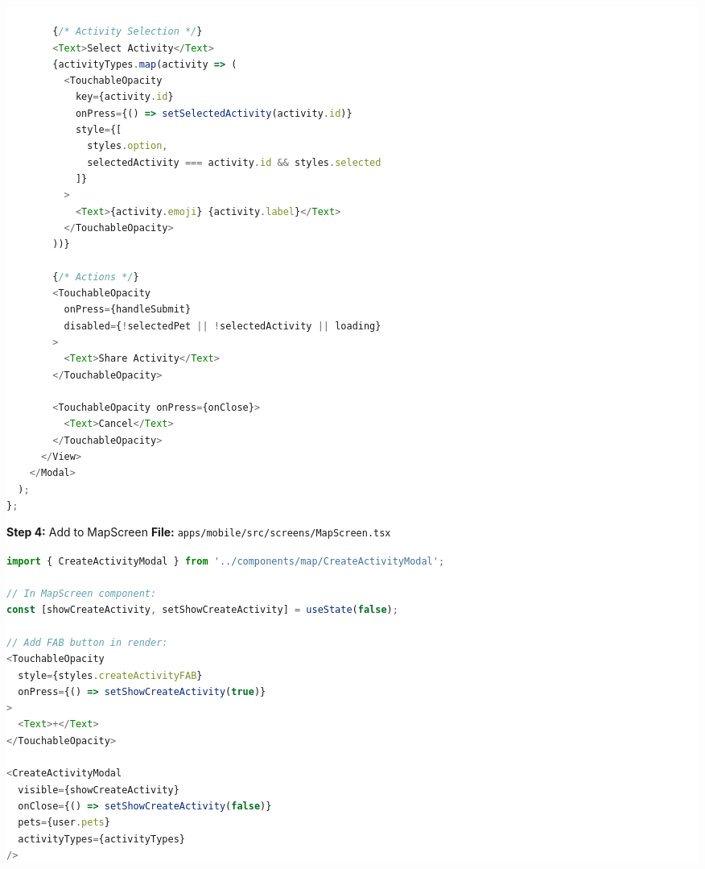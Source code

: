 ```typescript

        {/* Activity Selection */}
        <Text>Select Activity</Text>
        {activityTypes.map(activity => (
          <TouchableOpacity
            key={activity.id}
            onPress={() => setSelectedActivity(activity.id)}
            style={[
              styles.option,
              selectedActivity === activity.id && styles.selected
            ]}
          >
            <Text>{activity.emoji} {activity.label}</Text>
          </TouchableOpacity>
        ))}

        {/* Actions */}
        <TouchableOpacity
          onPress={handleSubmit}
          disabled={!selectedPet || !selectedActivity || loading}
        >
          <Text>Share Activity</Text>
        </TouchableOpacity>
        
        <TouchableOpacity onPress={onClose}>
          <Text>Cancel</Text>
        </TouchableOpacity>
      </View>
    </Modal>
  );
};
```

**Step 4:** Add to MapScreen
**File:** `apps/mobile/src/screens/MapScreen.tsx`

```typescript
import { CreateActivityModal } from '../components/map/CreateActivityModal';

// In MapScreen component:
const [showCreateActivity, setShowCreateActivity] = useState(false);

// Add FAB button in render:
<TouchableOpacity
  style={styles.createActivityFAB}
  onPress={() => setShowCreateActivity(true)}
>
  <Text>+</Text>
</TouchableOpacity>

<CreateActivityModal
  visible={showCreateActivity}
  onClose={() => setShowCreateActivity(false)}
  pets={user.pets}
  activityTypes={activityTypes}
/>
```
